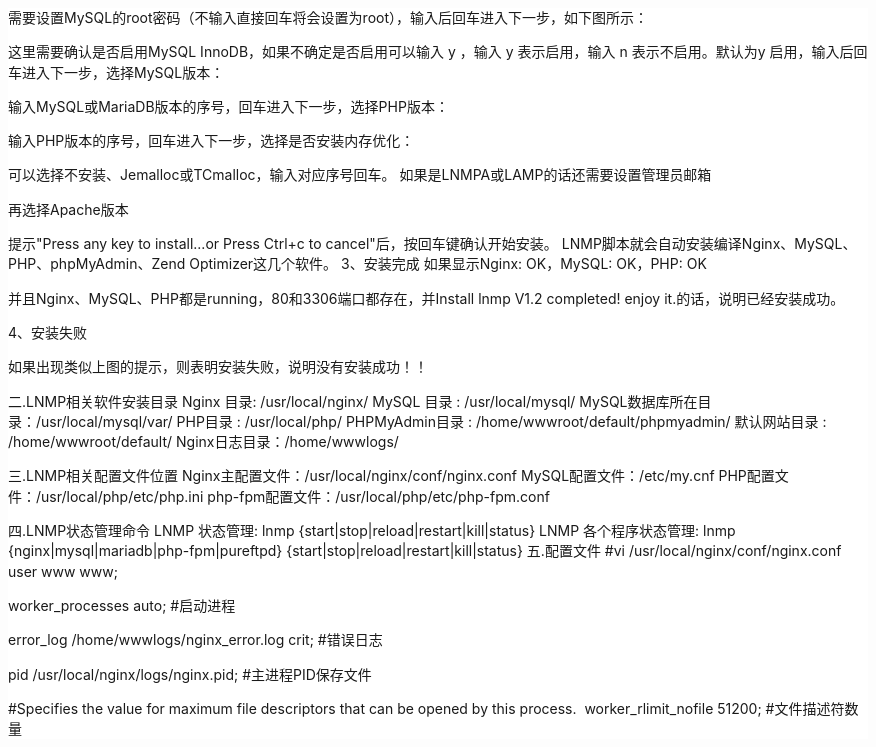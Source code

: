 
需要设置MySQL的root密码（不输入直接回车将会设置为root），输入后回车进入下一步，如下图所示：

这里需要确认是否启用MySQL InnoDB，如果不确定是否启用可以输入 y ，输入 y 表示启用，输入 n 表示不启用。默认为y 启用，输入后回车进入下一步，选择MySQL版本：

输入MySQL或MariaDB版本的序号，回车进入下一步，选择PHP版本：

输入PHP版本的序号，回车进入下一步，选择是否安装内存优化：

可以选择不安装、Jemalloc或TCmalloc，输入对应序号回车。
如果是LNMPA或LAMP的话还需要设置管理员邮箱

再选择Apache版本

提示"Press any key to install...or Press Ctrl+c to cancel"后，按回车键确认开始安装。
LNMP脚本就会自动安装编译Nginx、MySQL、PHP、phpMyAdmin、Zend Optimizer这几个软件。
3、安装完成
如果显示Nginx: OK，MySQL: OK，PHP: OK

并且Nginx、MySQL、PHP都是running，80和3306端口都存在，并Install lnmp V1.2 completed! enjoy it.的话，说明已经安装成功。

4、安装失败

如果出现类似上图的提示，则表明安装失败，说明没有安装成功！！

二.LNMP相关软件安装目录
Nginx 目录: /usr/local/nginx/
MySQL 目录 : /usr/local/mysql/
MySQL数据库所在目录：/usr/local/mysql/var/
PHP目录 : /usr/local/php/
PHPMyAdmin目录 : /home/wwwroot/default/phpmyadmin/ 
默认网站目录 : /home/wwwroot/default/
Nginx日志目录：/home/wwwlogs/

三.LNMP相关配置文件位置
Nginx主配置文件：/usr/local/nginx/conf/nginx.conf
MySQL配置文件：/etc/my.cnf
PHP配置文件：/usr/local/php/etc/php.ini
php-fpm配置文件：/usr/local/php/etc/php-fpm.conf

四.LNMP状态管理命令
LNMP 状态管理: lnmp {start|stop|reload|restart|kill|status}
LNMP 各个程序状态管理: lnmp {nginx|mysql|mariadb|php-fpm|pureftpd} {start|stop|reload|restart|kill|status}
五.配置文件
#vi /usr/local/nginx/conf/nginx.conf
user  www www;

worker_processes auto;
#启动进程

error_log  /home/wwwlogs/nginx_error.log  crit;
#错误日志

pid        /usr/local/nginx/logs/nginx.pid;
#主进程PID保存文件

#Specifies the value for maximum file descriptors that can be opened by this process. 
worker_rlimit_nofile 51200;
#文件描述符数量
